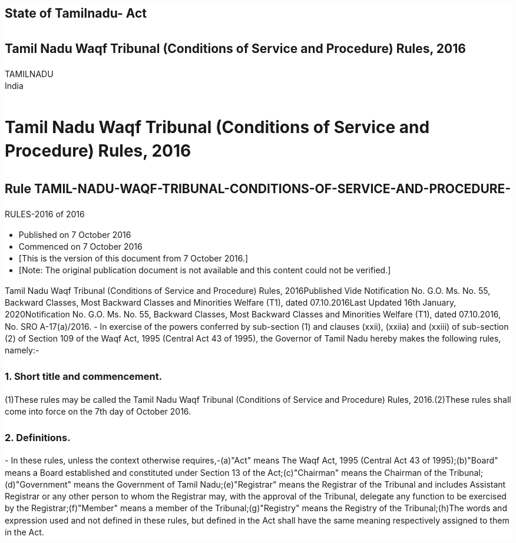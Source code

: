 ## State of Tamilnadu- Act

## Tamil Nadu Waqf Tribunal (Conditions of Service and Procedure) Rules, 2016

TAMILNADU  
India

# Tamil Nadu Waqf Tribunal (Conditions of Service and Procedure) Rules, 2016

## Rule TAMIL-NADU-WAQF-TRIBUNAL-CONDITIONS-OF-SERVICE-AND-PROCEDURE-
RULES-2016 of 2016

  * Published on 7 October 2016 
  * Commenced on 7 October 2016 
  * [This is the version of this document from 7 October 2016.] 
  * [Note: The original publication document is not available and this content could not be verified.] 

Tamil Nadu Waqf Tribunal (Conditions of Service and Procedure) Rules,
2016Published Vide Notification No. G.O. Ms. No. 55, Backward Classes, Most
Backward Classes and Minorities Welfare (T1), dated 07.10.2016Last Updated
16th January, 2020Notification No. G.O. Ms. No. 55, Backward Classes, Most
Backward Classes and Minorities Welfare (T1), dated 07.10.2016, No. SRO
A-17(a)/2016. - In exercise of the powers conferred by sub-section (1) and
clauses (xxii), (xxiia) and (xxiii) of sub-section (2) of Section 109 of the
Waqf Act, 1995 (Central Act 43 of 1995), the Governor of Tamil Nadu hereby
makes the following rules, namely:-

### 1. Short title and commencement.

(1)These rules may be called the Tamil Nadu Waqf Tribunal (Conditions of
Service and Procedure) Rules, 2016.(2)These rules shall come into force on the
7th day of October 2016.

### 2. Definitions.

\- In these rules, unless the context otherwise requires,-(a)"Act" means The
Waqf Act, 1995 (Central Act 43 of 1995);(b)"Board" means a Board established
and constituted under Section 13 of the Act;(c)"Chairman" means the Chairman
of the Tribunal;(d)"Government" means the Government of Tamil
Nadu;(e)"Registrar" means the Registrar of the Tribunal and includes Assistant
Registrar or any other person to whom the Registrar may, with the approval of
the Tribunal, delegate any function to be exercised by the
Registrar;(f)"Member" means a member of the Tribunal;(g)"Registry" means the
Registry of the Tribunal;(h)The words and expression used and not defined in
these rules, but defined in the Act shall have the same meaning respectively
assigned to them in the Act.
